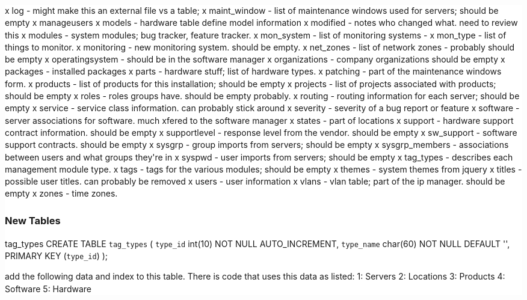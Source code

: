 x log - might make this an external file vs a table;
x maint_window - list of maintenance windows used for servers; should be empty
x manageusers
x models - hardware table define model information
x modified - notes who changed what. need to review this
x modules - system modules; bug tracker, feature tracker.
x mon_system - list of monitoring systems - 
x mon_type - list of things to monitor.
x monitoring - new monitoring system. should be empty.
x net_zones - list of network zones - probably should be empty
x operatingsystem - should be in the software manager
x organizations - company organizations should be empty
x packages - installed packages
x parts -  hardware stuff; list of hardware types.
x patching - part of the maintenance windows form.
x products - list of products for this installation; should be empty
x projects - list of projects associated with products; should be empty
x roles - roles groups have. should be empty probably.
x routing - routing information for each server; should be empty
x service - service class information. can probably stick around
x severity - severity of a bug report or feature
x software - server associations for software. much xfered to the software manager
x states - part of locations
x support - hardware support contract information. should be empty
x supportlevel - response level from the vendor. should be empty
x sw_support - software support contracts. should be empty
x sysgrp - group imports from servers; should be empty
x sysgrp_members - associations between users and what groups they're in
x syspwd - user imports from servers; should be empty
x tag_types - describes each management module type.
x tags - tags for the various modules; should be empty
x themes - system themes from jquery
x titles - possible user titles. can probably be removed
x users - user information
x vlans - vlan table; part of the ip manager. should be empty
x zones - time zones.


### New Tables

tag_types
CREATE TABLE `tag_types` (
  `type_id` int(10) NOT NULL AUTO_INCREMENT,
  `type_name` char(60) NOT NULL DEFAULT '',
  PRIMARY KEY (`type_id`)
);

add the following data and index to this table. There is code that uses this data as listed:
1: Servers
2: Locations
3: Products
4: Software
5: Hardware
